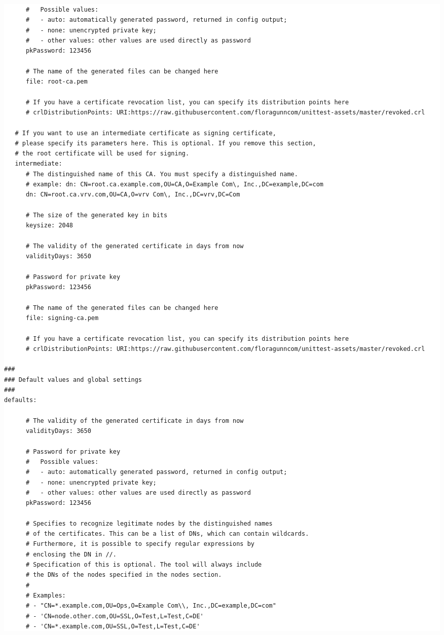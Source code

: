 ```
      #   Possible values: 
      #   - auto: automatically generated password, returned in config output; 
      #   - none: unencrypted private key; 
      #   - other values: other values are used directly as password   
      pkPassword: 123456 
      
      # The name of the generated files can be changed here
      file: root-ca.pem
      
      # If you have a certificate revocation list, you can specify its distribution points here
      # crlDistributionPoints: URI:https://raw.githubusercontent.com/floragunncom/unittest-assets/master/revoked.crl
       
   # If you want to use an intermediate certificate as signing certificate,
   # please specify its parameters here. This is optional. If you remove this section,
   # the root certificate will be used for signing.   
   intermediate:
      # The distinguished name of this CA. You must specify a distinguished name.
      # example: dn: CN=root.ca.example.com,OU=CA,O=Example Com\, Inc.,DC=example,DC=com
      dn: CN=root.ca.vrv.com,OU=CA,O=vrv Com\, Inc.,DC=vrv,DC=Com

      # The size of the generated key in bits
      keysize: 2048
      
      # The validity of the generated certificate in days from now
      validityDays: 3650
      
      # Password for private key  
      pkPassword: 123456 
      
      # The name of the generated files can be changed here
      file: signing-ca.pem
      
      # If you have a certificate revocation list, you can specify its distribution points here
      # crlDistributionPoints: URI:https://raw.githubusercontent.com/floragunncom/unittest-assets/master/revoked.crl

### 
### Default values and global settings
###
defaults:

      # The validity of the generated certificate in days from now
      validityDays: 3650 
      
      # Password for private key
      #   Possible values: 
      #   - auto: automatically generated password, returned in config output; 
      #   - none: unencrypted private key; 
      #   - other values: other values are used directly as password   
      pkPassword: 123456      

      # Specifies to recognize legitimate nodes by the distinguished names
      # of the certificates. This can be a list of DNs, which can contain wildcards.
      # Furthermore, it is possible to specify regular expressions by
      # enclosing the DN in //. 
      # Specification of this is optional. The tool will always include
      # the DNs of the nodes specified in the nodes section.
      # 
      # Examples:      
      # - "CN=*.example.com,OU=Ops,O=Example Com\\, Inc.,DC=example,DC=com"
      # - 'CN=node.other.com,OU=SSL,O=Test,L=Test,C=DE'
      # - 'CN=*.example.com,OU=SSL,O=Test,L=Test,C=DE'
```
